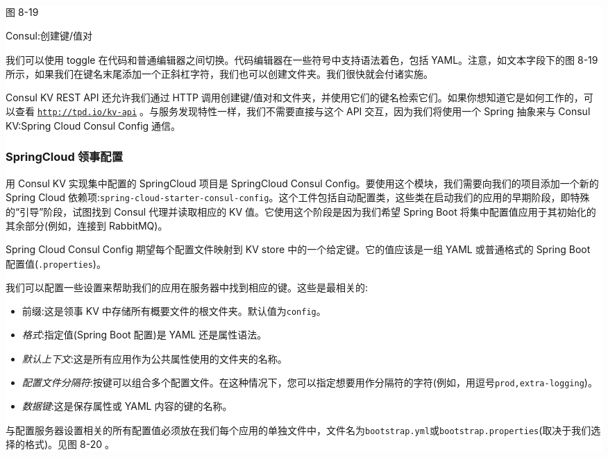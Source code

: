 图 8-19

Consul:创建键/值对

我们可以使用 toggle 在代码和普通编辑器之间切换。代码编辑器在一些符号中支持语法着色，包括 YAML。注意，如文本字段下的图 8-19 所示，如果我们在键名末尾添加一个正斜杠字符，我们也可以创建文件夹。我们很快就会付诸实施。

Consul KV REST API 还允许我们通过 HTTP 调用创建键/值对和文件夹，并使用它们的键名检索它们。如果你想知道它是如何工作的，可以查看 [`http://tpd.io/kv-api`](http://tpd.io/kv-api) 。与服务发现特性一样，我们不需要直接与这个 API 交互，因为我们将使用一个 Spring 抽象来与 Consul KV:Spring Cloud Consul Config 通信。

### SpringCloud 领事配置

用 Consul KV 实现集中配置的 SpringCloud 项目是 SpringCloud Consul Config。要使用这个模块，我们需要向我们的项目添加一个新的 Spring Cloud 依赖项:`spring-cloud-starter-consul-config`。这个工件包括自动配置类，这些类在启动我们的应用的早期阶段，即特殊的“引导”阶段，试图找到 Consul 代理并读取相应的 KV 值。它使用这个阶段是因为我们希望 Spring Boot 将集中配置值应用于其初始化的其余部分(例如，连接到 RabbitMQ)。

Spring Cloud Consul Config 期望每个配置文件映射到 KV store 中的一个给定键。它的值应该是一组 YAML 或普通格式的 Spring Boot 配置值(`.properties`)。

我们可以配置一些设置来帮助我们的应用在服务器中找到相应的键。这些是最相关的:

*   前缀:这是领事 KV 中存储所有概要文件的根文件夹。默认值为`config`。

*   *格式*:指定值(Spring Boot 配置)是 YAML 还是属性语法。

*   *默认上下文*:这是所有应用作为公共属性使用的文件夹的名称。

*   *配置文件分隔符*:按键可以组合多个配置文件。在这种情况下，您可以指定想要用作分隔符的字符(例如，用逗号`prod,extra-logging`)。

*   *数据键*:这是保存属性或 YAML 内容的键的名称。

与配置服务器设置相关的所有配置值必须放在我们每个应用的单独文件中，文件名为`bootstrap.yml`或`bootstrap.properties`(取决于我们选择的格式)。见图 8-20 。
